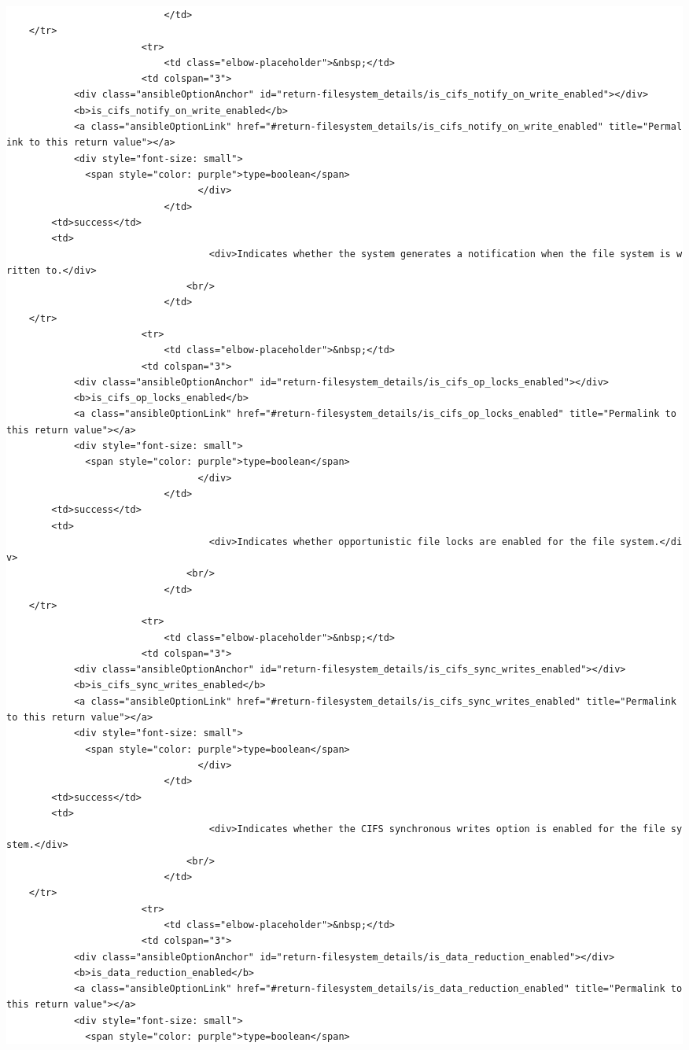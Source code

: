                                 </td>
        </tr>
                            <tr>
                                <td class="elbow-placeholder">&nbsp;</td>
                            <td colspan="3">
                <div class="ansibleOptionAnchor" id="return-filesystem_details/is_cifs_notify_on_write_enabled"></div>
                <b>is_cifs_notify_on_write_enabled</b>
                <a class="ansibleOptionLink" href="#return-filesystem_details/is_cifs_notify_on_write_enabled" title="Permalink to this return value"></a>
                <div style="font-size: small">
                  <span style="color: purple">type=boolean</span>
                                      </div>
                                </td>
            <td>success</td>
            <td>
                                        <div>Indicates whether the system generates a notification when the file system is written to.</div>
                                    <br/>
                                </td>
        </tr>
                            <tr>
                                <td class="elbow-placeholder">&nbsp;</td>
                            <td colspan="3">
                <div class="ansibleOptionAnchor" id="return-filesystem_details/is_cifs_op_locks_enabled"></div>
                <b>is_cifs_op_locks_enabled</b>
                <a class="ansibleOptionLink" href="#return-filesystem_details/is_cifs_op_locks_enabled" title="Permalink to this return value"></a>
                <div style="font-size: small">
                  <span style="color: purple">type=boolean</span>
                                      </div>
                                </td>
            <td>success</td>
            <td>
                                        <div>Indicates whether opportunistic file locks are enabled for the file system.</div>
                                    <br/>
                                </td>
        </tr>
                            <tr>
                                <td class="elbow-placeholder">&nbsp;</td>
                            <td colspan="3">
                <div class="ansibleOptionAnchor" id="return-filesystem_details/is_cifs_sync_writes_enabled"></div>
                <b>is_cifs_sync_writes_enabled</b>
                <a class="ansibleOptionLink" href="#return-filesystem_details/is_cifs_sync_writes_enabled" title="Permalink to this return value"></a>
                <div style="font-size: small">
                  <span style="color: purple">type=boolean</span>
                                      </div>
                                </td>
            <td>success</td>
            <td>
                                        <div>Indicates whether the CIFS synchronous writes option is enabled for the file system.</div>
                                    <br/>
                                </td>
        </tr>
                            <tr>
                                <td class="elbow-placeholder">&nbsp;</td>
                            <td colspan="3">
                <div class="ansibleOptionAnchor" id="return-filesystem_details/is_data_reduction_enabled"></div>
                <b>is_data_reduction_enabled</b>
                <a class="ansibleOptionLink" href="#return-filesystem_details/is_data_reduction_enabled" title="Permalink to this return value"></a>
                <div style="font-size: small">
                  <span style="color: purple">type=boolean</span>